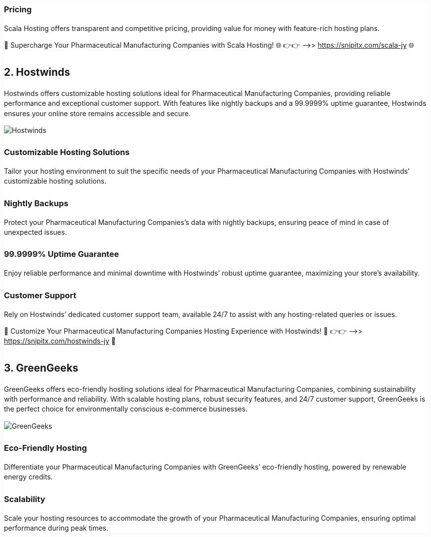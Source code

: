### Pricing
Scala Hosting offers transparent and competitive pricing, providing value for money with feature-rich hosting plans.

🚀 Supercharge Your Pharmaceutical Manufacturing Companies with Scala Hosting! 🌐
👉👉 -->> https://snipitx.com/scala-jy 🌐

## 2. Hostwinds

Hostwinds offers customizable hosting solutions ideal for Pharmaceutical Manufacturing Companies, providing reliable performance and exceptional customer support. With features like nightly backups and a 99.9999% uptime guarantee, Hostwinds ensures your online store remains accessible and secure.

![Hostwinds](https://i.imgur.com/53aSNXx.jpeg "Hostwinds Hosting")

### Customizable Hosting Solutions
Tailor your hosting environment to suit the specific needs of your Pharmaceutical Manufacturing Companies with Hostwinds’ customizable hosting solutions.

### Nightly Backups
Protect your Pharmaceutical Manufacturing Companies’s data with nightly backups, ensuring peace of mind in case of unexpected issues.

### 99.9999% Uptime Guarantee
Enjoy reliable performance and minimal downtime with Hostwinds’ robust uptime guarantee, maximizing your store’s availability.

### Customer Support
Rely on Hostwinds’ dedicated customer support team, available 24/7 to assist with any hosting-related queries or issues.

🌟 Customize Your Pharmaceutical Manufacturing Companies Hosting Experience with Hostwinds! 🚀
👉👉 -->> https://snipitx.com/hostwinds-jy 🚀


## 3. GreenGeeks

GreenGeeks offers eco-friendly hosting solutions ideal for Pharmaceutical Manufacturing Companies, combining sustainability with performance and reliability. With scalable hosting plans, robust security features, and 24/7 customer support, GreenGeeks is the perfect choice for environmentally conscious e-commerce businesses.

![GreenGeeks](https://i.imgur.com/eEwuntu.jpg "GreenGeeks Hosting")

### Eco-Friendly Hosting
Differentiate your Pharmaceutical Manufacturing Companies with GreenGeeks’ eco-friendly hosting, powered by renewable energy credits.

### Scalability
Scale your hosting resources to accommodate the growth of your Pharmaceutical Manufacturing Companies, ensuring optimal performance during peak times.
